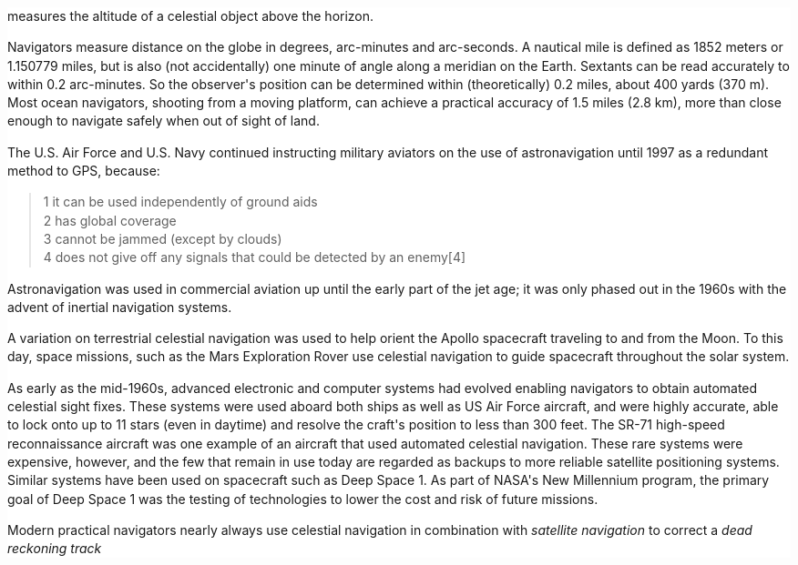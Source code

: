 measures the altitude of a celestial object above the horizon.
</p>
<p>
Navigators measure distance on the globe in degrees, arc-minutes and arc-seconds. A nautical mile is defined as 1852 meters or 1.150779 miles, but is also (not accidentally) one minute of angle along a meridian on the Earth. Sextants can be read accurately to within 0.2 arc-minutes. So the observer's position can be determined within (theoretically) 0.2 miles, about 400 yards (370 m). Most ocean navigators, shooting from a moving platform, can achieve a practical accuracy of 1.5 miles (2.8 km), more than close enough to navigate safely when out of sight of land.
</p>
<p>
The U.S. Air Force and U.S. Navy continued instructing military aviators on the use of astronavigation until 1997 as a redundant method to GPS, because:
</p>
<blockquote>
<dl>
<dt>
1 it can be used independently of ground aids
<dt>
2 has global coverage
<dt>
3 cannot be jammed (except by clouds)
<dt>
4 does not give off any signals that could be detected by an enemy[4]
</dt>
</dt>
</dt>
</dt>
</dl>
</blockquote>
<p>
Astronavigation was used in commercial aviation up until the early part of the jet age; it was only phased out in the 1960s with the advent of inertial navigation systems.
</p>
<p>
A variation on terrestrial celestial navigation was used to help orient the Apollo spacecraft traveling to and from the Moon. To this day, space missions, such as the Mars Exploration Rover use celestial navigation to guide spacecraft throughout the solar system.
</p>
<p>
As early as the mid-1960s, advanced electronic and computer systems had evolved enabling navigators to obtain automated celestial sight fixes. These systems were used aboard both ships as well as US Air Force aircraft, and were highly accurate, able to lock onto up to 11 stars (even in daytime) and resolve the craft's position to less than 300 feet. The SR-71 high-speed reconnaissance aircraft was one example of an aircraft that used automated celestial navigation. These rare systems were expensive, however, and the few that remain in use today are regarded as backups to more reliable satellite positioning systems. Similar systems have been used on spacecraft such as Deep Space 1. As part of NASA's New Millennium program, the primary goal of Deep Space 1 was the testing of technologies to lower the cost and risk of future missions.
</p>
<p>
Modern practical navigators nearly always use celestial navigation in combination with
<i>
satellite navigation
</i>
to correct a
<i>
dead reckoning track
</i>